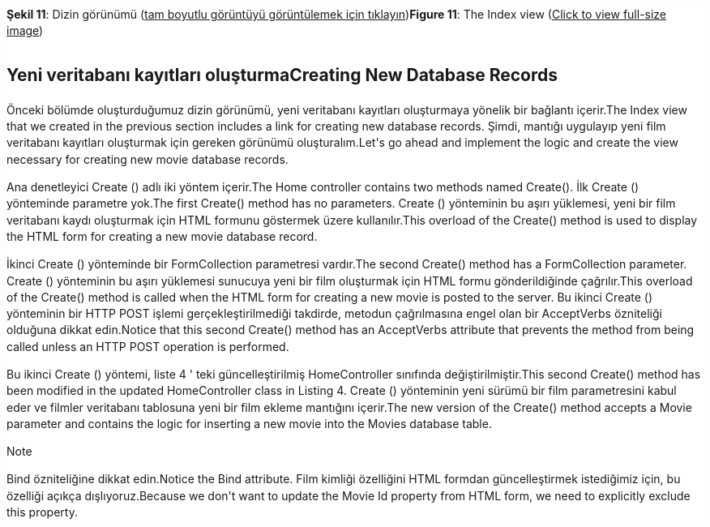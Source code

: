 <span data-ttu-id="d0f1e-287">**Şekil 11**: Dizin görünümü ([tam boyutlu görüntüyü görüntülemek için tıklayın](create-a-movie-database-application-in-15-minutes-with-asp-net-mvc-cs/_static/image22.png))</span><span class="sxs-lookup"><span data-stu-id="d0f1e-287">**Figure 11**: The Index view ([Click to view full-size image](create-a-movie-database-application-in-15-minutes-with-asp-net-mvc-cs/_static/image22.png))</span></span>

## <a name="creating-new-database-records"></a><span data-ttu-id="d0f1e-288">Yeni veritabanı kayıtları oluşturma</span><span class="sxs-lookup"><span data-stu-id="d0f1e-288">Creating New Database Records</span></span>

<span data-ttu-id="d0f1e-289">Önceki bölümde oluşturduğumuz dizin görünümü, yeni veritabanı kayıtları oluşturmaya yönelik bir bağlantı içerir.</span><span class="sxs-lookup"><span data-stu-id="d0f1e-289">The Index view that we created in the previous section includes a link for creating new database records.</span></span> <span data-ttu-id="d0f1e-290">Şimdi, mantığı uygulayıp yeni film veritabanı kayıtları oluşturmak için gereken görünümü oluşturalım.</span><span class="sxs-lookup"><span data-stu-id="d0f1e-290">Let's go ahead and implement the logic and create the view necessary for creating new movie database records.</span></span>

<span data-ttu-id="d0f1e-291">Ana denetleyici Create () adlı iki yöntem içerir.</span><span class="sxs-lookup"><span data-stu-id="d0f1e-291">The Home controller contains two methods named Create().</span></span> <span data-ttu-id="d0f1e-292">İlk Create () yönteminde parametre yok.</span><span class="sxs-lookup"><span data-stu-id="d0f1e-292">The first Create() method has no parameters.</span></span> <span data-ttu-id="d0f1e-293">Create () yönteminin bu aşırı yüklemesi, yeni bir film veritabanı kaydı oluşturmak için HTML formunu göstermek üzere kullanılır.</span><span class="sxs-lookup"><span data-stu-id="d0f1e-293">This overload of the Create() method is used to display the HTML form for creating a new movie database record.</span></span>

<span data-ttu-id="d0f1e-294">İkinci Create () yönteminde bir FormCollection parametresi vardır.</span><span class="sxs-lookup"><span data-stu-id="d0f1e-294">The second Create() method has a FormCollection parameter.</span></span> <span data-ttu-id="d0f1e-295">Create () yönteminin bu aşırı yüklemesi sunucuya yeni bir film oluşturmak için HTML formu gönderildiğinde çağrılır.</span><span class="sxs-lookup"><span data-stu-id="d0f1e-295">This overload of the Create() method is called when the HTML form for creating a new movie is posted to the server.</span></span> <span data-ttu-id="d0f1e-296">Bu ikinci Create () yönteminin bir HTTP POST işlemi gerçekleştirilmediği takdirde, metodun çağrılmasına engel olan bir AcceptVerbs özniteliği olduğuna dikkat edin.</span><span class="sxs-lookup"><span data-stu-id="d0f1e-296">Notice that this second Create() method has an AcceptVerbs attribute that prevents the method from being called unless an HTTP POST operation is performed.</span></span>

<span data-ttu-id="d0f1e-297">Bu ikinci Create () yöntemi, liste 4 ' teki güncelleştirilmiş HomeController sınıfında değiştirilmiştir.</span><span class="sxs-lookup"><span data-stu-id="d0f1e-297">This second Create() method has been modified in the updated HomeController class in Listing 4.</span></span> <span data-ttu-id="d0f1e-298">Create () yönteminin yeni sürümü bir film parametresini kabul eder ve filmler veritabanı tablosuna yeni bir film ekleme mantığını içerir.</span><span class="sxs-lookup"><span data-stu-id="d0f1e-298">The new version of the Create() method accepts a Movie parameter and contains the logic for inserting a new movie into the Movies database table.</span></span>

> [!NOTE] 
> 
> <span data-ttu-id="d0f1e-299">Bind özniteliğine dikkat edin.</span><span class="sxs-lookup"><span data-stu-id="d0f1e-299">Notice the Bind attribute.</span></span> <span data-ttu-id="d0f1e-300">Film kimliği özelliğini HTML formdan güncelleştirmek istediğimiz için, bu özelliği açıkça dışlıyoruz.</span><span class="sxs-lookup"><span data-stu-id="d0f1e-300">Because we don't want to update the Movie Id property from HTML form, we need to explicitly exclude this property.</span></span>
